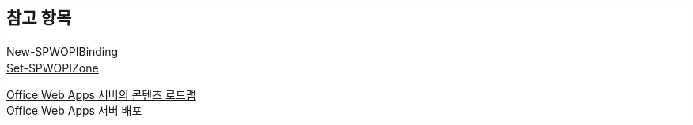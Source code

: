 ## 참고 항목


[New-SPWOPIBinding](https://docs.microsoft.com/en-us/powershell/module/sharepoint-server/New-SPWOPIBinding?view=sharepoint-ps)  
[Set-SPWOPIZone](https://docs.microsoft.com/en-us/powershell/module/sharepoint-server/Set-SPWOPIZone?view=sharepoint-ps)  


[Office Web Apps 서버의 콘텐츠 로드맵](content-roadmap-for-office-web-apps-server.md)  
[Office Web Apps 서버 배포](deploy-office-web-apps-server.md)  
  

[](deploy-office-web-apps-server.md)

